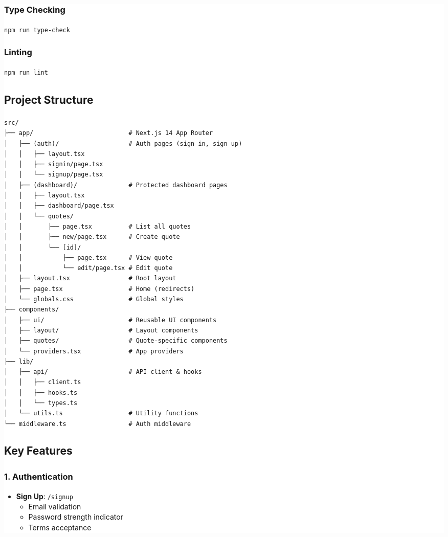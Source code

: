 ### Type Checking
```bash
npm run type-check
```

### Linting
```bash
npm run lint
```

## Project Structure

```
src/
├── app/                          # Next.js 14 App Router
│   ├── (auth)/                   # Auth pages (sign in, sign up)
│   │   ├── layout.tsx
│   │   ├── signin/page.tsx
│   │   └── signup/page.tsx
│   ├── (dashboard)/              # Protected dashboard pages
│   │   ├── layout.tsx
│   │   ├── dashboard/page.tsx
│   │   └── quotes/
│   │       ├── page.tsx          # List all quotes
│   │       ├── new/page.tsx      # Create quote
│   │       └── [id]/
│   │           ├── page.tsx      # View quote
│   │           └── edit/page.tsx # Edit quote
│   ├── layout.tsx                # Root layout
│   ├── page.tsx                  # Home (redirects)
│   └── globals.css               # Global styles
├── components/
│   ├── ui/                       # Reusable UI components
│   ├── layout/                   # Layout components
│   ├── quotes/                   # Quote-specific components
│   └── providers.tsx             # App providers
├── lib/
│   ├── api/                      # API client & hooks
│   │   ├── client.ts
│   │   ├── hooks.ts
│   │   └── types.ts
│   └── utils.ts                  # Utility functions
└── middleware.ts                 # Auth middleware
```

## Key Features

### 1. Authentication
- **Sign Up**: `/signup`
  - Email validation
  - Password strength indicator
  - Terms acceptance
